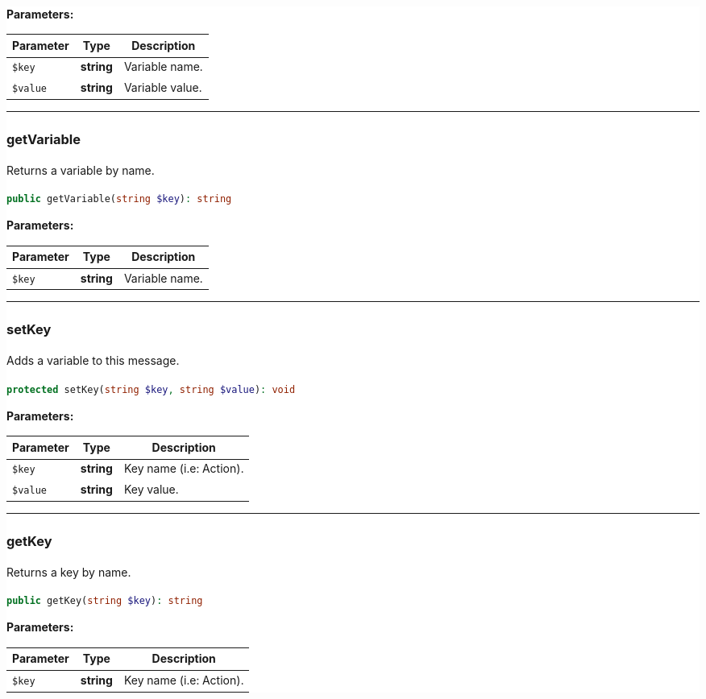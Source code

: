 **Parameters:**

| Parameter | Type       | Description     |
|-----------|------------|-----------------|
| `$key`    | **string** | Variable name.  |
| `$value`  | **string** | Variable value. |

***

### getVariable

Returns a variable by name.

```php
public getVariable(string $key): string
```

**Parameters:**

| Parameter | Type       | Description    |
|-----------|------------|----------------|
| `$key`    | **string** | Variable name. |

***

### setKey

Adds a variable to this message.

```php
protected setKey(string $key, string $value): void
```

**Parameters:**

| Parameter | Type       | Description             |
|-----------|------------|-------------------------|
| `$key`    | **string** | Key name (i.e: Action). |
| `$value`  | **string** | Key value.              |

***

### getKey

Returns a key by name.

```php
public getKey(string $key): string
```

**Parameters:**

| Parameter | Type       | Description             |
|-----------|------------|-------------------------|
| `$key`    | **string** | Key name (i.e: Action). |

